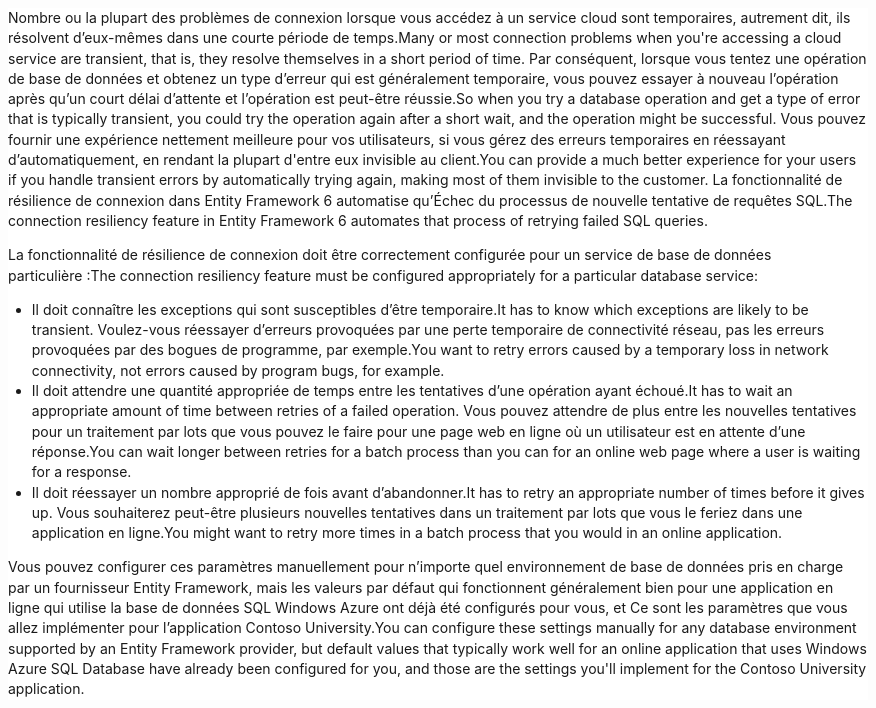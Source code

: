 <span data-ttu-id="e96c4-124">Nombre ou la plupart des problèmes de connexion lorsque vous accédez à un service cloud sont temporaires, autrement dit, ils résolvent d’eux-mêmes dans une courte période de temps.</span><span class="sxs-lookup"><span data-stu-id="e96c4-124">Many or most connection problems when you're accessing a cloud service are transient, that is, they resolve themselves in a short period of time.</span></span> <span data-ttu-id="e96c4-125">Par conséquent, lorsque vous tentez une opération de base de données et obtenez un type d’erreur qui est généralement temporaire, vous pouvez essayer à nouveau l’opération après qu’un court délai d’attente et l’opération est peut-être réussie.</span><span class="sxs-lookup"><span data-stu-id="e96c4-125">So when you try a database operation and get a type of error that is typically transient, you could try the operation again after a short wait, and the operation might be successful.</span></span> <span data-ttu-id="e96c4-126">Vous pouvez fournir une expérience nettement meilleure pour vos utilisateurs, si vous gérez des erreurs temporaires en réessayant d’automatiquement, en rendant la plupart d'entre eux invisible au client.</span><span class="sxs-lookup"><span data-stu-id="e96c4-126">You can provide a much better experience for your users if you handle transient errors by automatically trying again, making most of them invisible to the customer.</span></span> <span data-ttu-id="e96c4-127">La fonctionnalité de résilience de connexion dans Entity Framework 6 automatise qu’Échec du processus de nouvelle tentative de requêtes SQL.</span><span class="sxs-lookup"><span data-stu-id="e96c4-127">The connection resiliency feature in Entity Framework 6 automates that process of retrying failed SQL queries.</span></span>

<span data-ttu-id="e96c4-128">La fonctionnalité de résilience de connexion doit être correctement configurée pour un service de base de données particulière :</span><span class="sxs-lookup"><span data-stu-id="e96c4-128">The connection resiliency feature must be configured appropriately for a particular database service:</span></span>

- <span data-ttu-id="e96c4-129">Il doit connaître les exceptions qui sont susceptibles d’être temporaire.</span><span class="sxs-lookup"><span data-stu-id="e96c4-129">It has to know which exceptions are likely to be transient.</span></span> <span data-ttu-id="e96c4-130">Voulez-vous réessayer d’erreurs provoquées par une perte temporaire de connectivité réseau, pas les erreurs provoquées par des bogues de programme, par exemple.</span><span class="sxs-lookup"><span data-stu-id="e96c4-130">You want to retry errors caused by a temporary loss in network connectivity, not errors caused by program bugs, for example.</span></span>
- <span data-ttu-id="e96c4-131">Il doit attendre une quantité appropriée de temps entre les tentatives d’une opération ayant échoué.</span><span class="sxs-lookup"><span data-stu-id="e96c4-131">It has to wait an appropriate amount of time between retries of a failed operation.</span></span> <span data-ttu-id="e96c4-132">Vous pouvez attendre de plus entre les nouvelles tentatives pour un traitement par lots que vous pouvez le faire pour une page web en ligne où un utilisateur est en attente d’une réponse.</span><span class="sxs-lookup"><span data-stu-id="e96c4-132">You can wait longer between retries for a batch process than you can for an online web page where a user is waiting for a response.</span></span>
- <span data-ttu-id="e96c4-133">Il doit réessayer un nombre approprié de fois avant d’abandonner.</span><span class="sxs-lookup"><span data-stu-id="e96c4-133">It has to retry an appropriate number of times before it gives up.</span></span> <span data-ttu-id="e96c4-134">Vous souhaiterez peut-être plusieurs nouvelles tentatives dans un traitement par lots que vous le feriez dans une application en ligne.</span><span class="sxs-lookup"><span data-stu-id="e96c4-134">You might want to retry more times in a batch process that you would in an online application.</span></span>

<span data-ttu-id="e96c4-135">Vous pouvez configurer ces paramètres manuellement pour n’importe quel environnement de base de données pris en charge par un fournisseur Entity Framework, mais les valeurs par défaut qui fonctionnent généralement bien pour une application en ligne qui utilise la base de données SQL Windows Azure ont déjà été configurés pour vous, et Ce sont les paramètres que vous allez implémenter pour l’application Contoso University.</span><span class="sxs-lookup"><span data-stu-id="e96c4-135">You can configure these settings manually for any database environment supported by an Entity Framework provider, but default values that typically work well for an online application that uses Windows Azure SQL Database have already been configured for you, and those are the settings you'll implement for the Contoso University application.</span></span>

